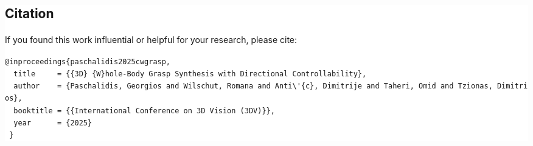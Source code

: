 ## Citation
If you found this work influential or helpful for your research, please cite:
```
@inproceedings{paschalidis2025cwgrasp,
  title     = {{3D} {W}hole-Body Grasp Synthesis with Directional Controllability},
  author    = {Paschalidis, Georgios and Wilschut, Romana and Anti\'{c}, Dimitrije and Taheri, Omid and Tzionas, Dimitrios},
  booktitle = {{International Conference on 3D Vision (3DV)}},
  year      = {2025}
 }
```
